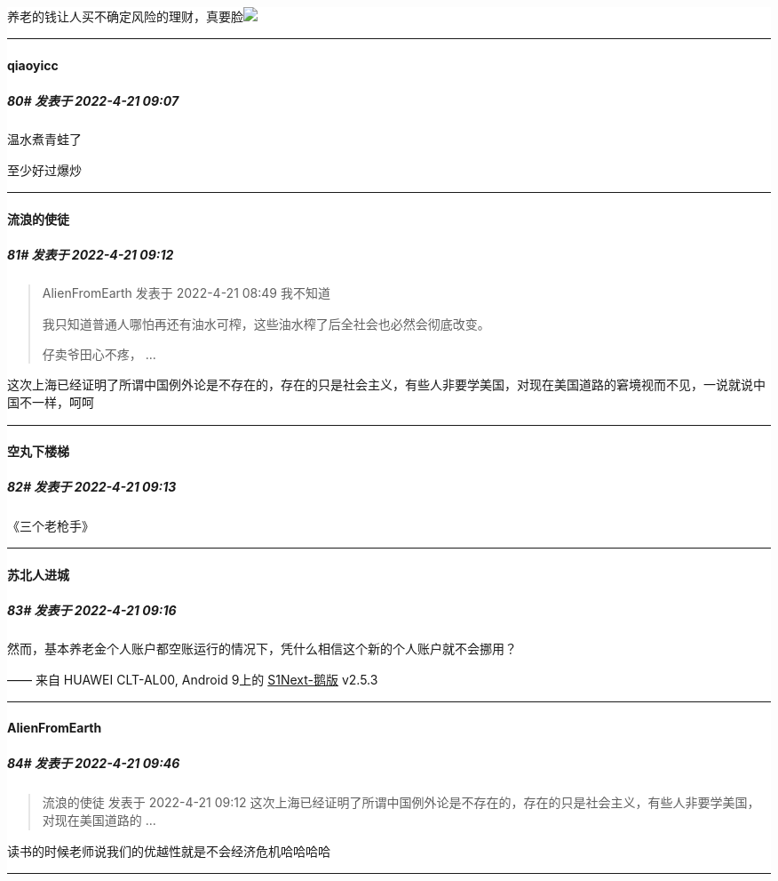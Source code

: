 养老的钱让人买不确定风险的理财，真要脸<img src="https://static.saraba1st.com/image/smiley/face2017/053.png" referrerpolicy="no-referrer">



*****

####  qiaoyicc  
##### 80#       发表于 2022-4-21 09:07

温水煮青蛙了

至少好过爆炒



*****

####  流浪的使徒  
##### 81#       发表于 2022-4-21 09:12

<blockquote>AlienFromEarth 发表于 2022-4-21 08:49
我不知道

我只知道普通人哪怕再还有油水可榨，这些油水榨了后全社会也必然会彻底改变。

仔卖爷田心不疼， ...</blockquote>
这次上海已经证明了所谓中国例外论是不存在的，存在的只是社会主义，有些人非要学美国，对现在美国道路的窘境视而不见，一说就说中国不一样，呵呵

*****

####  空丸下楼梯  
##### 82#       发表于 2022-4-21 09:13

《三个老枪手》

*****

####  苏北人进城  
##### 83#       发表于 2022-4-21 09:16

然而，基本养老金个人账户都空账运行的情况下，凭什么相信这个新的个人账户就不会挪用？

—— 来自 HUAWEI CLT-AL00, Android 9上的 [S1Next-鹅版](https://github.com/ykrank/S1-Next/releases) v2.5.3



*****

####  AlienFromEarth  
##### 84#       发表于 2022-4-21 09:46

<blockquote>流浪的使徒 发表于 2022-4-21 09:12
这次上海已经证明了所谓中国例外论是不存在的，存在的只是社会主义，有些人非要学美国，对现在美国道路的 ...</blockquote>
读书的时候老师说我们的优越性就是不会经济危机哈哈哈哈



*****
